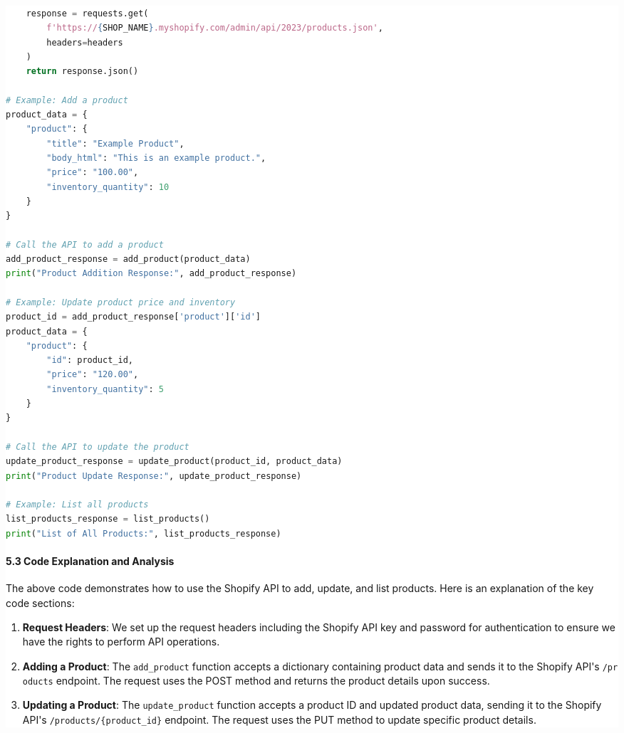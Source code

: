 ```python
    response = requests.get(
        f'https://{SHOP_NAME}.myshopify.com/admin/api/2023/products.json',
        headers=headers
    )
    return response.json()

# Example: Add a product
product_data = {
    "product": {
        "title": "Example Product",
        "body_html": "This is an example product.",
        "price": "100.00",
        "inventory_quantity": 10
    }
}

# Call the API to add a product
add_product_response = add_product(product_data)
print("Product Addition Response:", add_product_response)

# Example: Update product price and inventory
product_id = add_product_response['product']['id']
product_data = {
    "product": {
        "id": product_id,
        "price": "120.00",
        "inventory_quantity": 5
    }
}

# Call the API to update the product
update_product_response = update_product(product_id, product_data)
print("Product Update Response:", update_product_response)

# Example: List all products
list_products_response = list_products()
print("List of All Products:", list_products_response)
```

#### 5.3 Code Explanation and Analysis

The above code demonstrates how to use the Shopify API to add, update, and list products. Here is an explanation of the key code sections:

1. **Request Headers**: We set up the request headers including the Shopify API key and password for authentication to ensure we have the rights to perform API operations.

2. **Adding a Product**: The `add_product` function accepts a dictionary containing product data and sends it to the Shopify API's `/products` endpoint. The request uses the POST method and returns the product details upon success.

3. **Updating a Product**: The `update_product` function accepts a product ID and updated product data, sending it to the Shopify API's `/products/{product_id}` endpoint. The request uses the PUT method to update specific product details.
